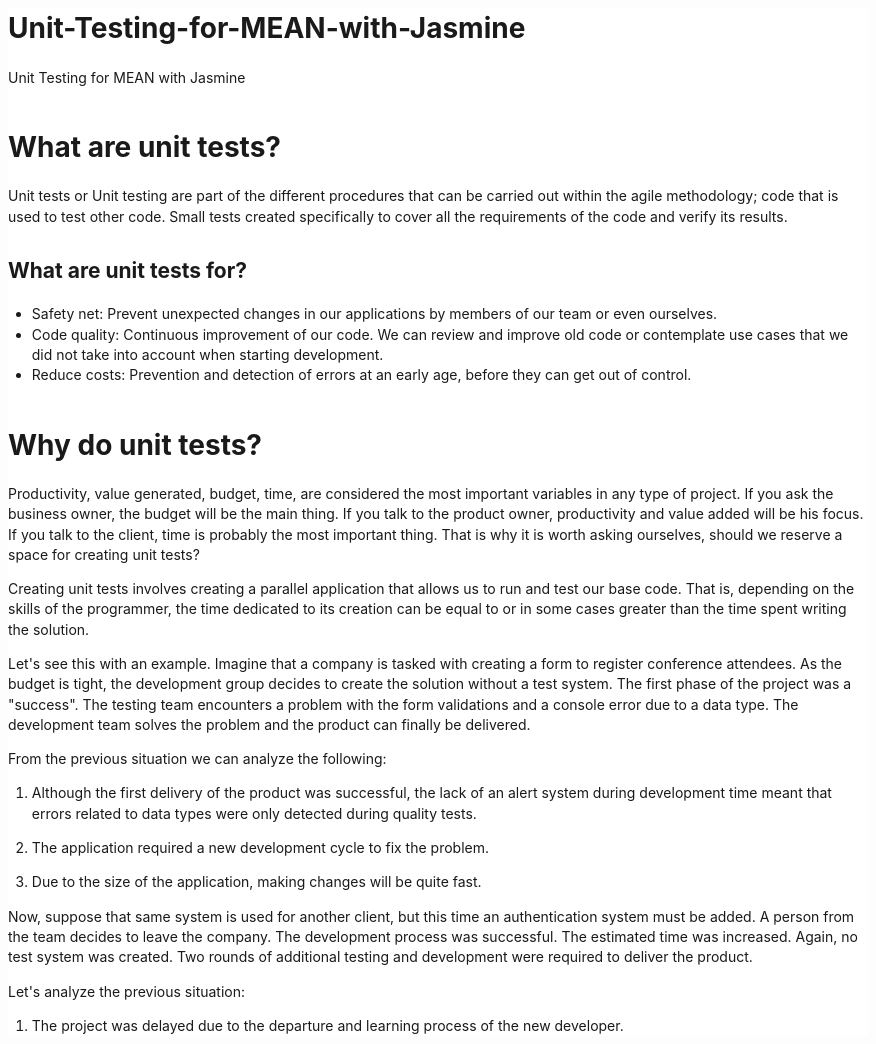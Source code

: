 # Unit-Testing-for-MEAN-with-Jasmine
Unit Testing for MEAN with Jasmine

# What are unit tests?
Unit tests or Unit testing are part of the different procedures that can be carried out within the agile methodology; code that is used to test other code. Small tests created specifically to cover all the requirements of the code and verify its results.

## What are unit tests for?
* Safety net: Prevent unexpected changes in our applications by members of our team or even ourselves.
* Code quality: Continuous improvement of our code. We can review and improve old code or contemplate use cases that we did not take into account when starting development.
* Reduce costs: Prevention and detection of errors at an early age, before they can get out of control.

# Why do unit tests?
Productivity, value generated, budget, time, are considered the most important variables in any type of project. If you ask the business owner, the budget will be the main thing. If you talk to the product owner, productivity and value added will be his focus. If you talk to the client, time is probably the most important thing. That is why it is worth asking ourselves, should we reserve a space for creating unit tests?

Creating unit tests involves creating a parallel application that allows us to run and test our base code. That is, depending on the skills of the programmer, the time dedicated to its creation can be equal to or in some cases greater than the time spent writing the solution.

Let's see this with an example. Imagine that a company is tasked with creating a form to register conference attendees. As the budget is tight, the development group decides to create the solution without a test system. The first phase of the project was a "success". The testing team encounters a problem with the form validations and a console error due to a data type. The development team solves the problem and the product can finally be delivered.

From the previous situation we can analyze the following:

1. Although the first delivery of the product was successful, the lack of an alert system during development time meant that errors related to data types were only detected during quality tests.

2. The application required a new development cycle to fix the problem.

3. Due to the size of the application, making changes will be quite fast.

Now, suppose that same system is used for another client, but this time an authentication system must be added. A person from the team decides to leave the company. The development process was successful. The estimated time was increased. Again, no test system was created. Two rounds of additional testing and development were required to deliver the product.

Let's analyze the previous situation:

1. The project was delayed due to the departure and learning process of the new developer.
